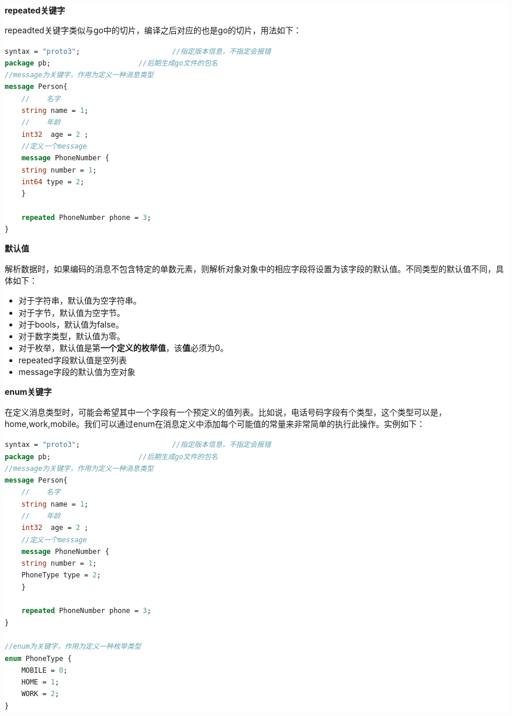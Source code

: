 
**repeated关键字**

repeadted关键字类似与go中的切片，编译之后对应的也是go的切片，用法如下：

```protobuf
syntax = "proto3"; 						//指定版本信息，不指定会报错
package pb;						//后期生成go文件的包名
//message为关键字，作用为定义一种消息类型
message Person{
	//    名字
    string name = 1;
	//    年龄
    int32  age = 2 ;
    //定义一个message
    message PhoneNumber {
    string number = 1;
    int64 type = 2;
	}
	
	repeated PhoneNumber phone = 3;
}
```

**默认值**

解析数据时，如果编码的消息不包含特定的单数元素，则解析对象对象中的相应字段将设置为该字段的默认值。不同类型的默认值不同，具体如下：

- 对于字符串，默认值为空字符串。
- 对于字节，默认值为空字节。
- 对于bools，默认值为false。
- 对于数字类型，默认值为零。
- 对于枚举，默认值是第**一个定义的枚举值**，该**值**必须为0。
- repeated字段默认值是空列表
- message字段的默认值为空对象

**enum关键字**

在定义消息类型时，可能会希望其中一个字段有一个预定义的值列表。比如说，电话号码字段有个类型，这个类型可以是，home,work,mobile。我们可以通过enum在消息定义中添加每个可能值的常量来非常简单的执行此操作。实例如下：

```protobuf
syntax = "proto3"; 						//指定版本信息，不指定会报错
package pb;						//后期生成go文件的包名
//message为关键字，作用为定义一种消息类型
message Person{
	//    名字
    string name = 1;
	//    年龄
    int32  age = 2 ;
    //定义一个message
    message PhoneNumber {
    string number = 1;
    PhoneType type = 2;
	}
	
	repeated PhoneNumber phone = 3;
}

//enum为关键字，作用为定义一种枚举类型
enum PhoneType {
	MOBILE = 0;
    HOME = 1;
    WORK = 2;
}
```
